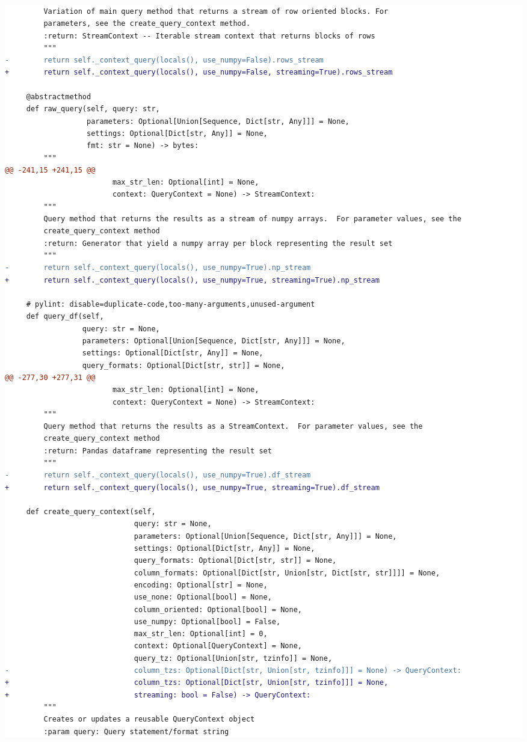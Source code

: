 ```diff
         Variation of main query method that returns a stream of row oriented blocks. For
         parameters, see the create_query_context method.
         :return: StreamContext -- Iterable stream context that returns blocks of rows
         """
-        return self._context_query(locals(), use_numpy=False).rows_stream
+        return self._context_query(locals(), use_numpy=False, streaming=True).rows_stream
 
     @abstractmethod
     def raw_query(self, query: str,
                   parameters: Optional[Union[Sequence, Dict[str, Any]]] = None,
                   settings: Optional[Dict[str, Any]] = None,
                   fmt: str = None) -> bytes:
         """
@@ -241,15 +241,15 @@
                         max_str_len: Optional[int] = None,
                         context: QueryContext = None) -> StreamContext:
         """
         Query method that returns the results as a stream of numpy arrays.  For parameter values, see the
         create_query_context method
         :return: Generator that yield a numpy array per block representing the result set
         """
-        return self._context_query(locals(), use_numpy=True).np_stream
+        return self._context_query(locals(), use_numpy=True, streaming=True).np_stream
 
     # pylint: disable=duplicate-code,too-many-arguments,unused-argument
     def query_df(self,
                  query: str = None,
                  parameters: Optional[Union[Sequence, Dict[str, Any]]] = None,
                  settings: Optional[Dict[str, Any]] = None,
                  query_formats: Optional[Dict[str, str]] = None,
@@ -277,30 +277,31 @@
                         max_str_len: Optional[int] = None,
                         context: QueryContext = None) -> StreamContext:
         """
         Query method that returns the results as a StreamContext.  For parameter values, see the
         create_query_context method
         :return: Pandas dataframe representing the result set
         """
-        return self._context_query(locals(), use_numpy=True).df_stream
+        return self._context_query(locals(), use_numpy=True, streaming=True).df_stream
 
     def create_query_context(self,
                              query: str = None,
                              parameters: Optional[Union[Sequence, Dict[str, Any]]] = None,
                              settings: Optional[Dict[str, Any]] = None,
                              query_formats: Optional[Dict[str, str]] = None,
                              column_formats: Optional[Dict[str, Union[str, Dict[str, str]]]] = None,
                              encoding: Optional[str] = None,
                              use_none: Optional[bool] = None,
                              column_oriented: Optional[bool] = None,
                              use_numpy: Optional[bool] = False,
                              max_str_len: Optional[int] = 0,
                              context: Optional[QueryContext] = None,
                              query_tz: Optional[Union[str, tzinfo]] = None,
-                             column_tzs: Optional[Dict[str, Union[str, tzinfo]]] = None) -> QueryContext:
+                             column_tzs: Optional[Dict[str, Union[str, tzinfo]]] = None,
+                             streaming: bool = False) -> QueryContext:
         """
         Creates or updates a reusable QueryContext object
         :param query: Query statement/format string
```